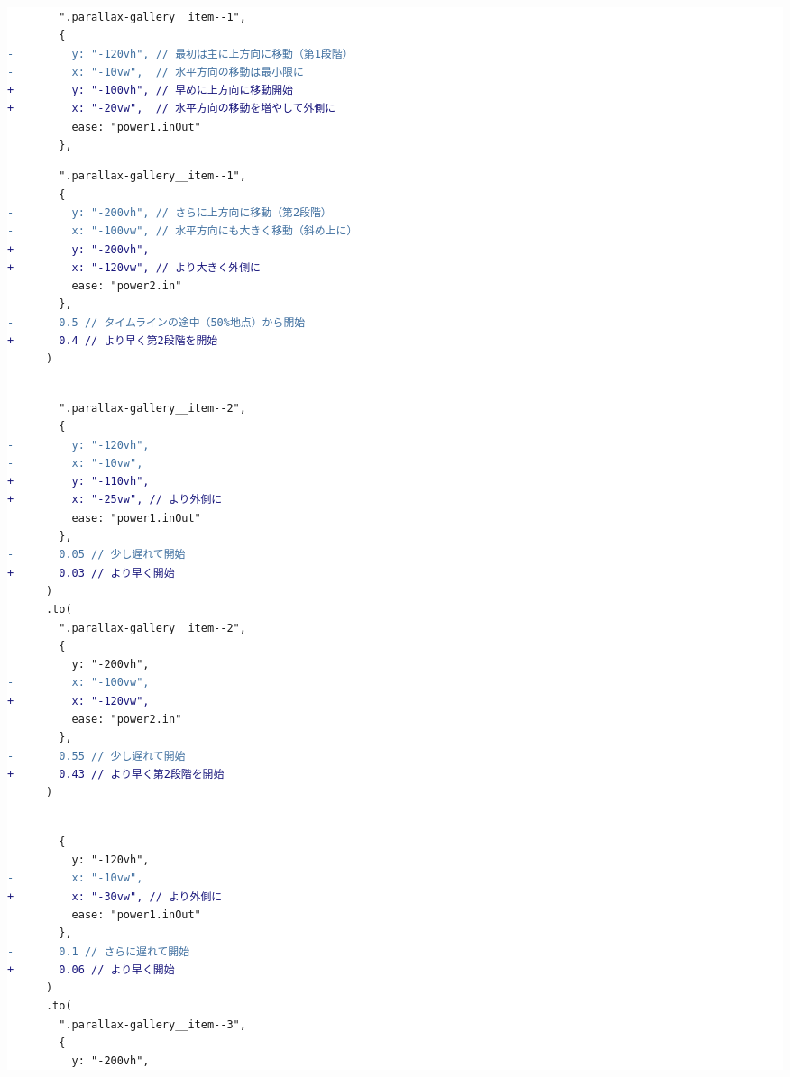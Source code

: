 ```diff
        ".parallax-gallery__item--1",
        { 
-         y: "-120vh", // 最初は主に上方向に移動（第1段階）
-         x: "-10vw",  // 水平方向の移動は最小限に
+         y: "-100vh", // 早めに上方向に移動開始
+         x: "-20vw",  // 水平方向の移動を増やして外側に
          ease: "power1.inOut" 
        },
```

```diff
        ".parallax-gallery__item--1",
        { 
-         y: "-200vh", // さらに上方向に移動（第2段階）
-         x: "-100vw", // 水平方向にも大きく移動（斜め上に）
+         y: "-200vh",
+         x: "-120vw", // より大きく外側に
          ease: "power2.in" 
        },
-       0.5 // タイムラインの途中（50%地点）から開始
+       0.4 // より早く第2段階を開始
      )
      
```

```diff
        ".parallax-gallery__item--2",
        { 
-         y: "-120vh",
-         x: "-10vw",
+         y: "-110vh",
+         x: "-25vw", // より外側に
          ease: "power1.inOut" 
        },
-       0.05 // 少し遅れて開始
+       0.03 // より早く開始
      )
      .to(
        ".parallax-gallery__item--2",
        { 
          y: "-200vh",
-         x: "-100vw",
+         x: "-120vw",
          ease: "power2.in" 
        },
-       0.55 // 少し遅れて開始
+       0.43 // より早く第2段階を開始
      )
      
```

```diff
        { 
          y: "-120vh",
-         x: "-10vw",
+         x: "-30vw", // より外側に
          ease: "power1.inOut" 
        },
-       0.1 // さらに遅れて開始
+       0.06 // より早く開始
      )
      .to(
        ".parallax-gallery__item--3",
        { 
          y: "-200vh",
```